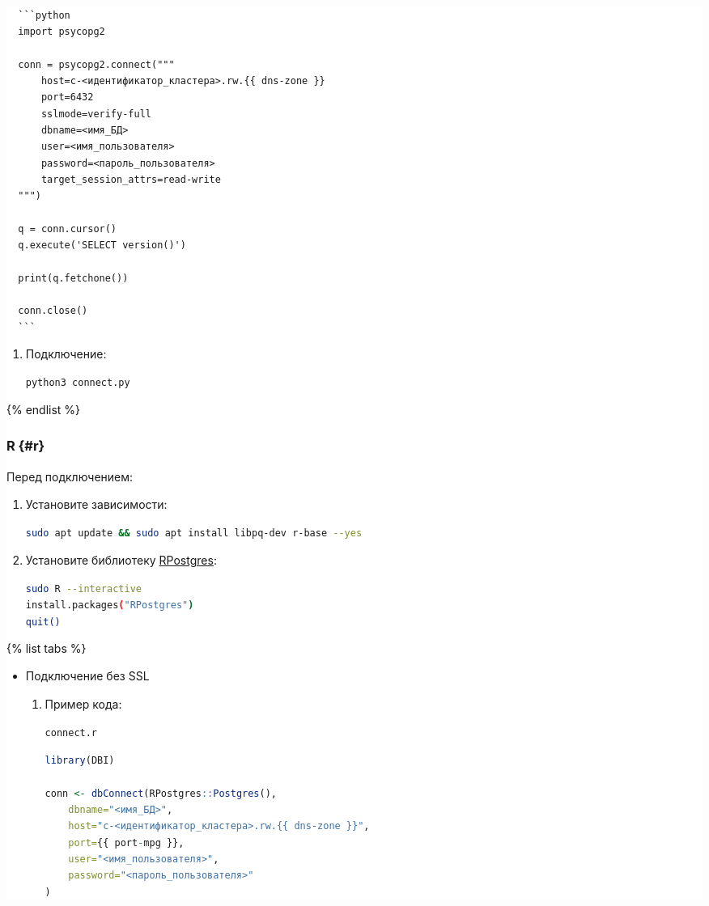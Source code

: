       ```python
      import psycopg2

      conn = psycopg2.connect("""
          host=c-<идентификатор_кластера>.rw.{{ dns-zone }}
          port=6432
          sslmode=verify-full
          dbname=<имя_БД>
          user=<имя_пользователя>
          password=<пароль_пользователя>
          target_session_attrs=read-write
      """)

      q = conn.cursor()
      q.execute('SELECT version()')

      print(q.fetchone())

      conn.close()
      ```

  1. Подключение:

      ```bash
      python3 connect.py
      ```

{% endlist %}

### R {#r}

Перед подключением:

1. Установите зависимости:

    ```bash
    sudo apt update && sudo apt install libpq-dev r-base --yes
    ```

1. Установите библиотеку [RPostgres](https://rpostgres.r-dbi.org/):

    ```bash
    sudo R --interactive
    install.packages("RPostgres")
    quit()
    ```

{% list tabs %}

- Подключение без SSL

    1. Пример кода:

        `connect.r`

        ```R
        library(DBI)

        conn <- dbConnect(RPostgres::Postgres(),
            dbname="<имя_БД>",
            host="c-<идентификатор_кластера>.rw.{{ dns-zone }}",
            port={{ port-mpg }},
            user="<имя_пользователя>",
            password="<пароль_пользователя>"
        )
